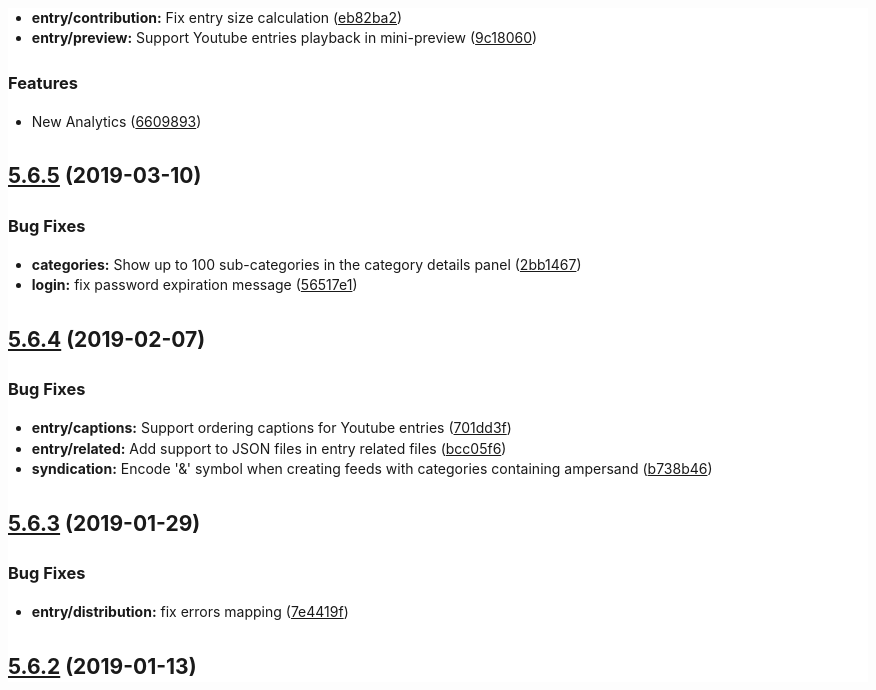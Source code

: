 * **entry/contribution:** Fix entry size calculation ([eb82ba2](https://github.com/vidiun/vmc-ng/commit/eb82ba2))
* **entry/preview:** Support Youtube entries playback in mini-preview ([9c18060](https://github.com/vidiun/vmc-ng/commit/9c18060))


### Features

* New Analytics ([6609893](https://github.com/vidiun/vmc-ng/commit/6609893))



<a name="5.6.5"></a>
## [5.6.5](https://github.com/vidiun/vmc-ng/compare/v5.6.4...v5.6.5) (2019-03-10)


### Bug Fixes

* **categories:** Show up to 100 sub-categories in the category details panel ([2bb1467](https://github.com/vidiun/vmc-ng/commit/2bb1467))
* **login:** fix password expiration message ([56517e1](https://github.com/vidiun/vmc-ng/commit/56517e1))



<a name="5.6.4"></a>
## [5.6.4](https://github.com/vidiun/vmc-ng/compare/v5.6.3...v5.6.4) (2019-02-07)


### Bug Fixes

* **entry/captions:** Support ordering captions for Youtube entries ([701dd3f](https://github.com/vidiun/vmc-ng/commit/701dd3f))
* **entry/related:** Add support to JSON files in entry related files ([bcc05f6](https://github.com/vidiun/vmc-ng/commit/bcc05f6))
* **syndication:** Encode '&' symbol when creating feeds with categories containing ampersand ([b738b46](https://github.com/vidiun/vmc-ng/commit/b738b46))



<a name="5.6.3"></a>
## [5.6.3](https://github.com/vidiun/vmc-ng/compare/v5.6.2...v5.6.3) (2019-01-29)


### Bug Fixes

* **entry/distribution:** fix errors mapping ([7e4419f](https://github.com/vidiun/vmc-ng/commit/7e4419f))



<a name="5.6.2"></a>
## [5.6.2](https://github.com/vidiun/vmc-ng/compare/v5.6.1...v5.6.2) (2019-01-13)
